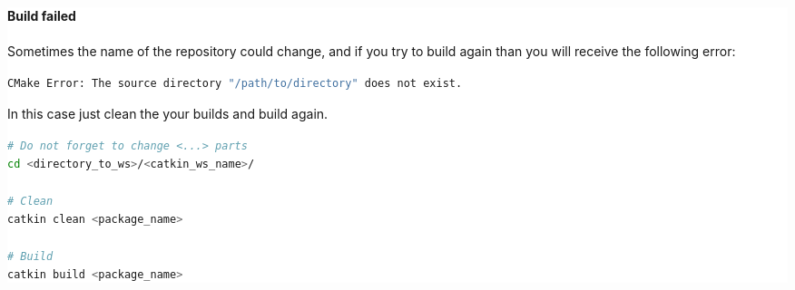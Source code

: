 #### Build failed
Sometimes the name of the repository could change, and if you try to build again than you will receive the following error:

```bash
CMake Error: The source directory "/path/to/directory" does not exist.
```

In this case just clean the your builds and build again.
```bash
# Do not forget to change <...> parts
cd <directory_to_ws>/<catkin_ws_name>/

# Clean
catkin clean <package_name>

# Build
catkin build <package_name>
```